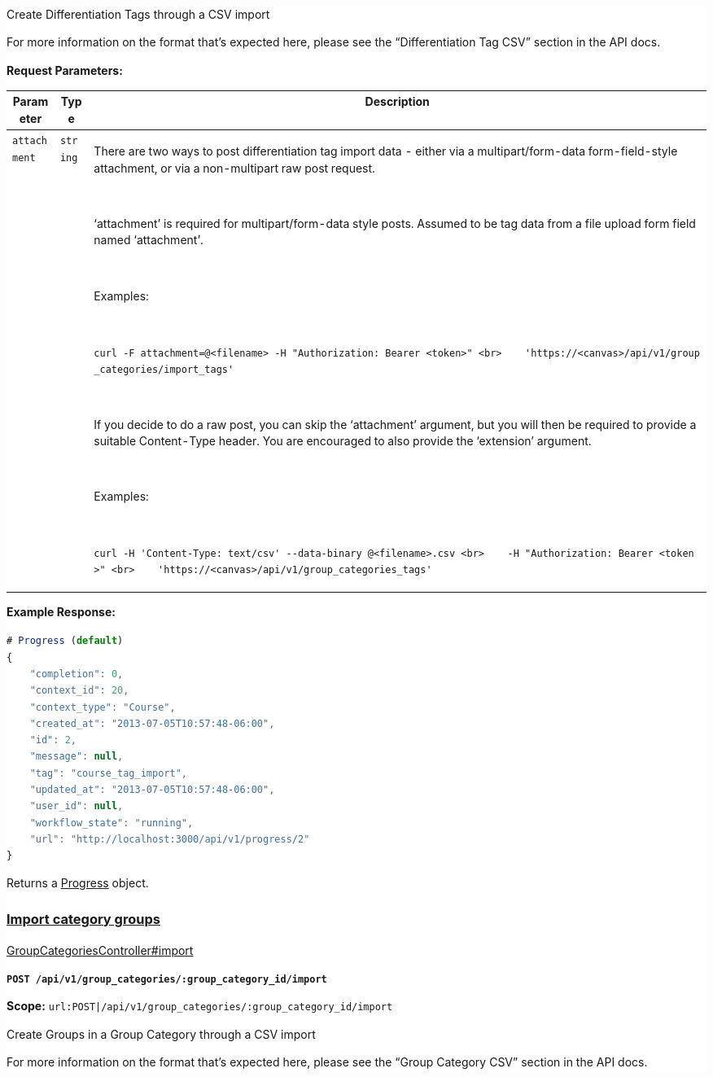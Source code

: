 Create Differentiation Tags through a CSV import

For more information on the format that’s expected here, please see the “Differentiation Tag CSV” section in the API docs.

**Request Parameters:**

<table><thead><tr><th>Parameter</th><th>Type</th><th>Description</th></tr></thead><tbody><tr><td><code>attachment</code></td><td><code>string</code></td><td><p>There are two ways to post differentiation tag import data - either via a multipart/form-data form-field-style attachment, or via a non-multipart raw post request.</p><p><br></p><p>‘attachment’ is required for multipart/form-data style posts. Assumed to be tag data from a file upload form field named ‘attachment’.</p><p><br></p><p>Examples:</p><p><br></p><pre><code>curl -F attachment=@&#x3C;filename> -H "Authorization: Bearer &#x3C;token>" &#x3C;br>    'https://&#x3C;canvas>/api/v1/group_categories/import_tags'
</code></pre><p><br></p><p>If you decide to do a raw post, you can skip the ‘attachment’ argument, but you will then be required to provide a suitable Content-Type header. You are encouraged to also provide the ‘extension’ argument.</p><p><br></p><p>Examples:</p><p><br></p><pre><code>curl -H 'Content-Type: text/csv' --data-binary @&#x3C;filename>.csv &#x3C;br>    -H "Authorization: Bearer &#x3C;token>" &#x3C;br>    'https://&#x3C;canvas>/api/v1/group_categories_tags'
</code></pre></td></tr></tbody></table>

**Example Response:**

```js
# Progress (default)
{
    "completion": 0,
    "context_id": 20,
    "context_type": "Course",
    "created_at": "2013-07-05T10:57:48-06:00",
    "id": 2,
    "message": null,
    "tag": "course_tag_import",
    "updated_at": "2013-07-05T10:57:48-06:00",
    "user_id": null,
    "workflow_state": "running",
    "url": "http://localhost:3000/api/v1/progress/2"
}
```

Returns a [Progress](../progress#progress) object.

### [Import category groups](#method.group_categories.import) <a href="#method.group_categories.import" id="method.group_categories.import"></a>

[GroupCategoriesController#import](https://github.com/instructure/canvas-lms/blob/master/app/controllers/group_categories_controller.rb)

**`POST /api/v1/group_categories/:group_category_id/import`**

**Scope:** `url:POST|/api/v1/group_categories/:group_category_id/import`

Create Groups in a Group Category through a CSV import

For more information on the format that’s expected here, please see the “Group Category CSV” section in the API docs.
